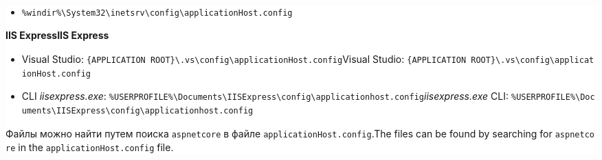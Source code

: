 * `%windir%\System32\inetsrv\config\applicationHost.config`

<span data-ttu-id="c6c35-347">**IIS Express**</span><span class="sxs-lookup"><span data-stu-id="c6c35-347">**IIS Express**</span></span>

* <span data-ttu-id="c6c35-348">Visual Studio: `{APPLICATION ROOT}\.vs\config\applicationHost.config`</span><span class="sxs-lookup"><span data-stu-id="c6c35-348">Visual Studio: `{APPLICATION ROOT}\.vs\config\applicationHost.config`</span></span>

* <span data-ttu-id="c6c35-349">CLI *iisexpress.exe*: `%USERPROFILE%\Documents\IISExpress\config\applicationhost.config`</span><span class="sxs-lookup"><span data-stu-id="c6c35-349">*iisexpress.exe* CLI: `%USERPROFILE%\Documents\IISExpress\config\applicationhost.config`</span></span>

<span data-ttu-id="c6c35-350">Файлы можно найти путем поиска `aspnetcore` в файле `applicationHost.config`.</span><span class="sxs-lookup"><span data-stu-id="c6c35-350">The files can be found by searching for `aspnetcore` in the `applicationHost.config` file.</span></span>
